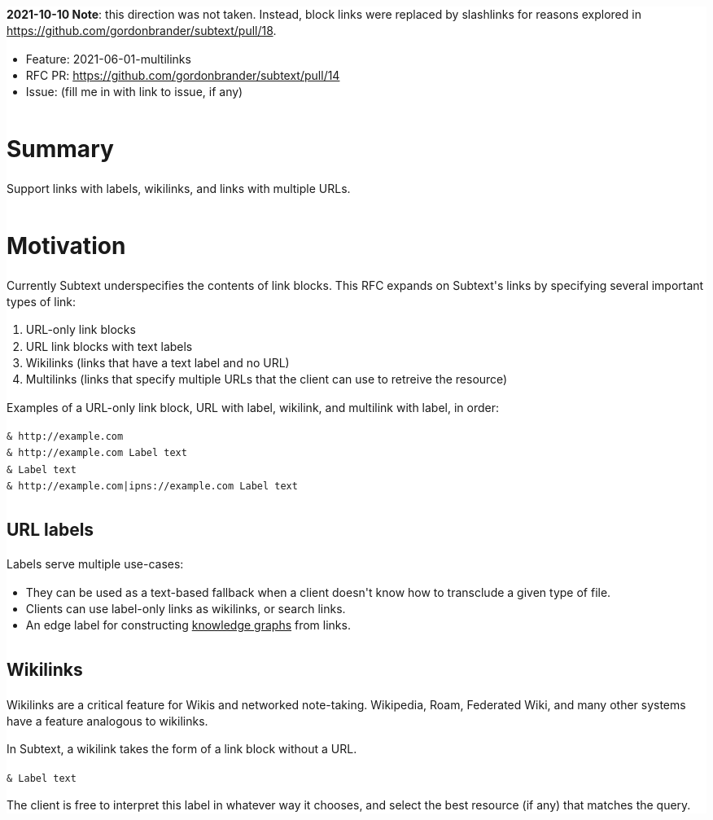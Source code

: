 **2021-10-10 Note**: this direction was not taken. Instead, block links were replaced by slashlinks for reasons explored in https://github.com/gordonbrander/subtext/pull/18.

- Feature: 2021-06-01-multilinks
- RFC PR: https://github.com/gordonbrander/subtext/pull/14
- Issue: (fill me in with link to issue, if any)

# Summary

Support links with labels, wikilinks, and links with multiple URLs.

# Motivation

Currently Subtext underspecifies the contents of link blocks. This RFC expands on Subtext's links by specifying several important types of link:

1. URL-only link blocks
2. URL link blocks with text labels
3. Wikilinks (links that have a text label and no URL)
4. Multilinks (links that specify multiple URLs that the client can use to retreive the resource)

Examples of a URL-only link block, URL with label, wikilink, and multilink with label, in order:

```
& http://example.com
& http://example.com Label text
& Label text
& http://example.com|ipns://example.com Label text
```

## URL labels

Labels serve multiple use-cases:

- They can be used as a text-based fallback when a client doesn't know how to transclude a given type of file.
- Clients can use label-only links as wikilinks, or search links.
- An edge label for constructing [knowledge graphs](http://ai.stanford.edu/blog/introduction-to-knowledge-graphs/) from links.

## Wikilinks

Wikilinks are a critical feature for Wikis and networked note-taking. Wikipedia, Roam, Federated Wiki, and many other systems have a feature analogous to wikilinks.

In Subtext, a wikilink takes the form of a link block without a URL.

```
& Label text
```

The client is free to interpret this label in whatever way it chooses, and select the best resource (if any) that matches the query.
